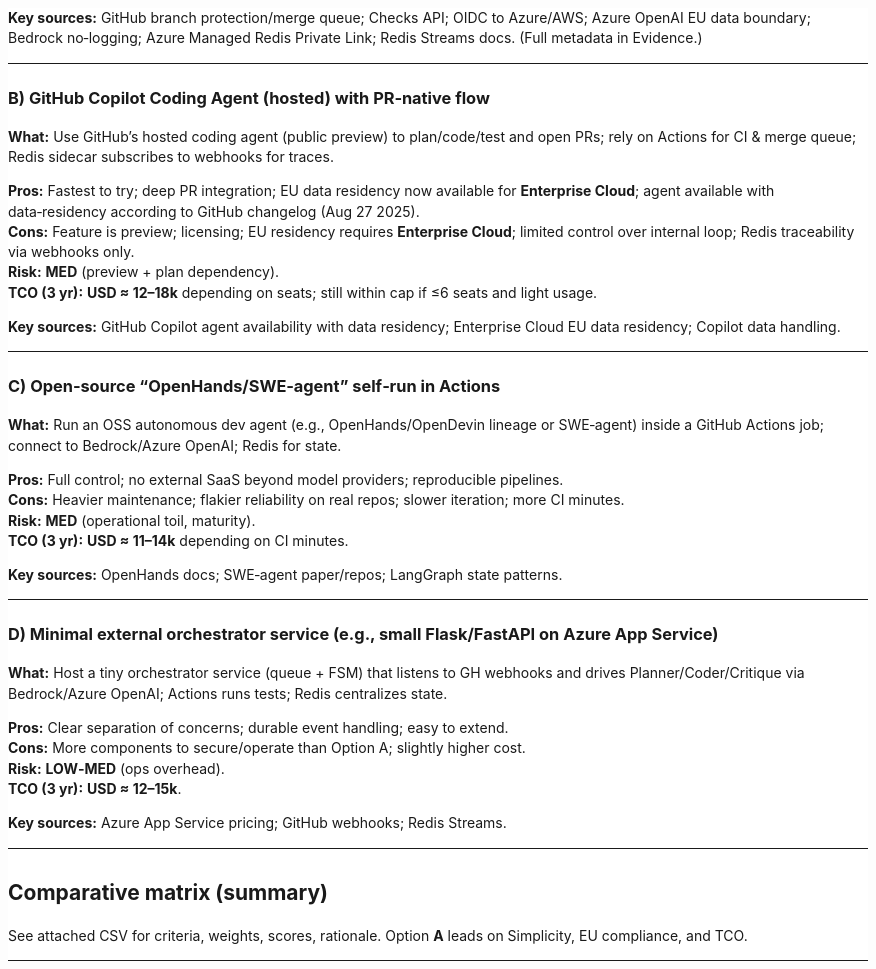 **Key sources:** GitHub branch protection/merge queue; Checks API; OIDC to Azure/AWS; Azure OpenAI EU data boundary; Bedrock no‑logging; Azure Managed Redis Private Link; Redis Streams docs. (Full metadata in Evidence.)

---

### B) **GitHub Copilot Coding Agent (hosted) with PR‑native flow**
**What:** Use GitHub’s hosted coding agent (public preview) to plan/code/test and open PRs; rely on Actions for CI & merge queue; Redis sidecar subscribes to webhooks for traces.

**Pros:** Fastest to try; deep PR integration; EU data residency now available for **Enterprise Cloud**; agent available with data‑residency according to GitHub changelog (Aug 27 2025).  
**Cons:** Feature is preview; licensing; EU residency requires **Enterprise Cloud**; limited control over internal loop; Redis traceability via webhooks only.  
**Risk:** **MED** (preview + plan dependency).  
**TCO (3 yr):** **USD ≈ 12–18k** depending on seats; still within cap if ≤6 seats and light usage.

**Key sources:** GitHub Copilot agent availability with data residency; Enterprise Cloud EU data residency; Copilot data handling.

---

### C) **Open‑source “OpenHands/SWE‑agent” self‑run in Actions**
**What:** Run an OSS autonomous dev agent (e.g., OpenHands/OpenDevin lineage or SWE‑agent) inside a GitHub Actions job; connect to Bedrock/Azure OpenAI; Redis for state.

**Pros:** Full control; no external SaaS beyond model providers; reproducible pipelines.  
**Cons:** Heavier maintenance; flakier reliability on real repos; slower iteration; more CI minutes.  
**Risk:** **MED** (operational toil, maturity).  
**TCO (3 yr):** **USD ≈ 11–14k** depending on CI minutes.

**Key sources:** OpenHands docs; SWE‑agent paper/repos; LangGraph state patterns.

---

### D) **Minimal external orchestrator service (e.g., small Flask/FastAPI on Azure App Service)**
**What:** Host a tiny orchestrator service (queue + FSM) that listens to GH webhooks and drives Planner/Coder/Critique via Bedrock/Azure OpenAI; Actions runs tests; Redis centralizes state.

**Pros:** Clear separation of concerns; durable event handling; easy to extend.  
**Cons:** More components to secure/operate than Option A; slightly higher cost.  
**Risk:** **LOW‑MED** (ops overhead).  
**TCO (3 yr):** **USD ≈ 12–15k**.

**Key sources:** Azure App Service pricing; GitHub webhooks; Redis Streams.

---

## Comparative matrix (summary)
See attached CSV for criteria, weights, scores, rationale. Option **A** leads on Simplicity, EU compliance, and TCO.

---